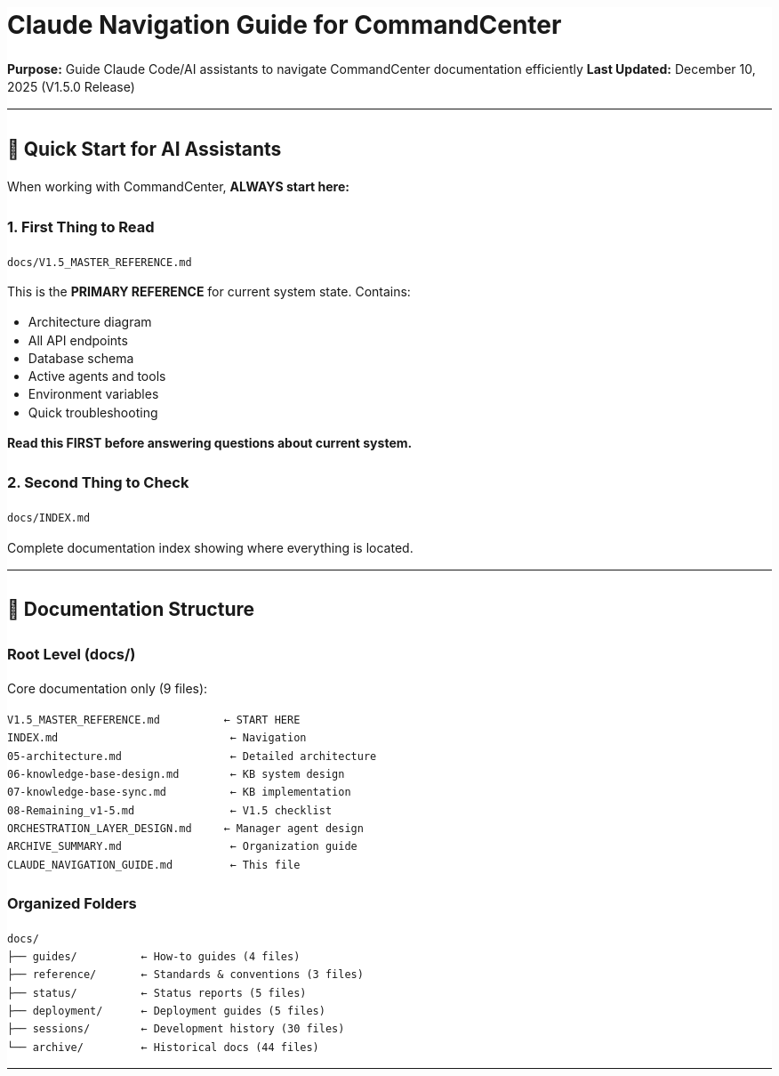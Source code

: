 # Claude Navigation Guide for CommandCenter

**Purpose:** Guide Claude Code/AI assistants to navigate CommandCenter documentation efficiently
**Last Updated:** December 10, 2025 (V1.5.0 Release)

---

## 🎯 Quick Start for AI Assistants

When working with CommandCenter, **ALWAYS start here:**

### 1. **First Thing to Read**
```
docs/V1.5_MASTER_REFERENCE.md
```
This is the **PRIMARY REFERENCE** for current system state. Contains:
- Architecture diagram
- All API endpoints
- Database schema
- Active agents and tools
- Environment variables
- Quick troubleshooting

**Read this FIRST before answering questions about current system.**

### 2. **Second Thing to Check**
```
docs/INDEX.md
```
Complete documentation index showing where everything is located.

---

## 📂 Documentation Structure

### **Root Level (docs/)**
Core documentation only (9 files):
```
V1.5_MASTER_REFERENCE.md          ← START HERE
INDEX.md                           ← Navigation
05-architecture.md                 ← Detailed architecture
06-knowledge-base-design.md        ← KB system design
07-knowledge-base-sync.md          ← KB implementation
08-Remaining_v1-5.md               ← V1.5 checklist
ORCHESTRATION_LAYER_DESIGN.md     ← Manager agent design
ARCHIVE_SUMMARY.md                 ← Organization guide
CLAUDE_NAVIGATION_GUIDE.md         ← This file
```

### **Organized Folders**
```
docs/
├── guides/          ← How-to guides (4 files)
├── reference/       ← Standards & conventions (3 files)
├── status/          ← Status reports (5 files)
├── deployment/      ← Deployment guides (5 files)
├── sessions/        ← Development history (30 files)
└── archive/         ← Historical docs (44 files)
```

---
